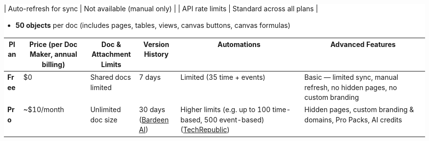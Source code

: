 | Auto-refresh for sync     | Not available (manual only)      |
| API rate limits           | Standard across all plans        |
- **50 objects** per doc (includes pages, tables, views, canvas buttons, canvas formulas)

| Plan           | Price (per Doc Maker, annual billing) | Doc & Attachment Limits                                                                                                                                                                                                                                                                                                                                         | Version History                                                                                                                                                                                                                                                                                            | Automations                                                                                                                                                                                                                                                                                                                                                                                                                                             | Advanced Features                                                                     |
| -------------- | ------------------------------------- | --------------------------------------------------------------------------------------------------------------------------------------------------------------------------------------------------------------------------------------------------------------------------------------------------------------------------------------------------------------- | ---------------------------------------------------------------------------------------------------------------------------------------------------------------------------------------------------------------------------------------------------------------------------------------------------------- | ------------------------------------------------------------------------------------------------------------------------------------------------------------------------------------------------------------------------------------------------------------------------------------------------------------------------------------------------------------------------------------------------------------------------------------------------------- | ------------------------------------------------------------------------------------- |
| **Free**       | $0                                    | Shared docs limited                                                                                                                                                                                                                                                                                                                                             | 7 days                                                                                                                                                                                                                                                                                                     | Limited (35 time + events)                                                                                                                                                                                                                                                                                                                                                                                                                              | Basic — limited sync, manual refresh, no hidden pages, no custom branding             |
| **Pro**        | ~$10/month                            | Unlimited doc size                                                                                                                                                                                                                                                                                                                                              | 30 days ([Bardeen AI](https://www.bardeen.ai/answers/how-much-does-coda-cost?utm_source=chatgpt.com "How Much Does Coda Cost? 2025 Pricing Guide"))                                                                                                                                                        | Higher limits (e.g. up to 100 time-based, 500 event-based) ([TechRepublic](https://www.techrepublic.com/article/coda-review/?utm_source=chatgpt.com "Coda.io Review: Features, Pricing and Alternatives"))                                                                                                                                                                                                                                              | Hidden pages, custom branding & domains, Pro Packs, AI credits                        |